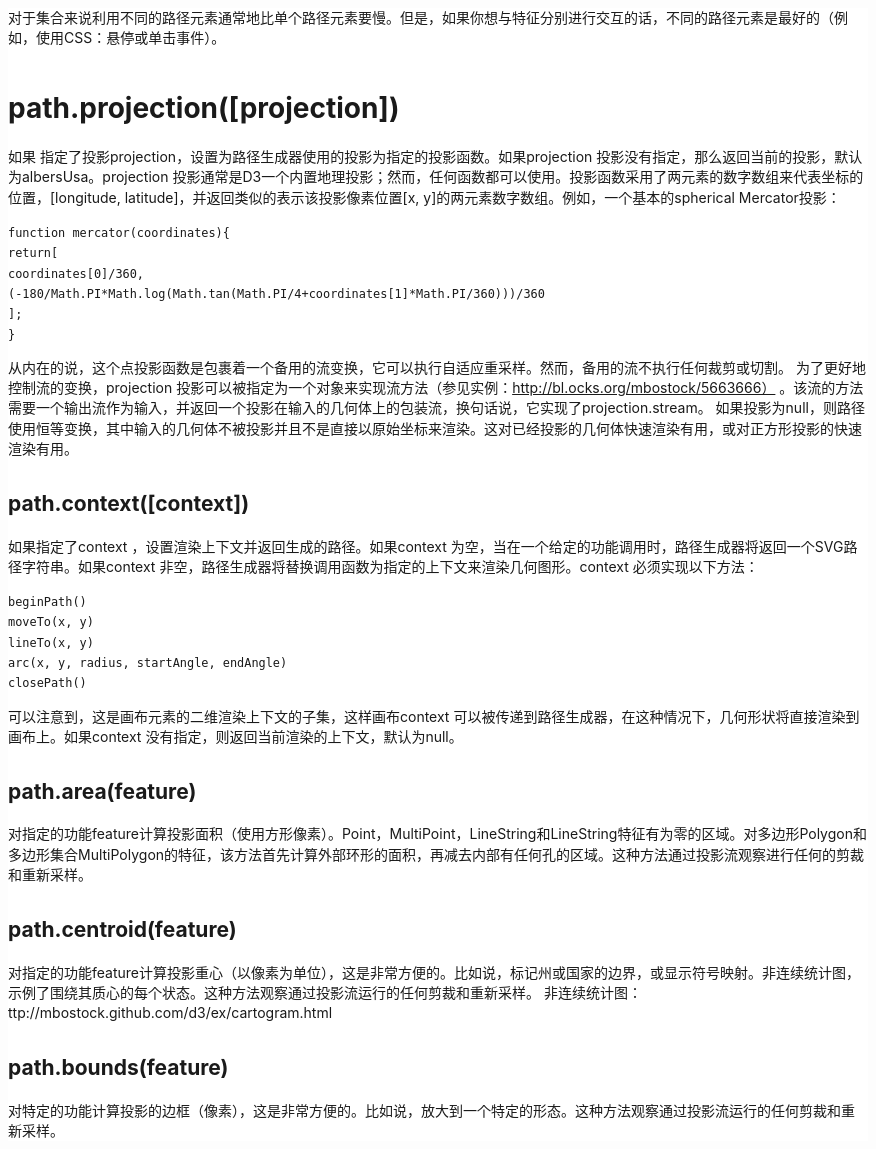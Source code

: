 对于集合来说利用不同的路径元素通常地比单个路径元素要慢。但是，如果你想与特征分别进行交互的话，不同的路径元素是最好的（例如，使用CSS：悬停或单击事件）。
# path.projection([projection])

如果 指定了投影projection，设置为路径生成器使用的投影为指定的投影函数。如果projection 投影没有指定，那么返回当前的投影，默认为albersUsa。projection 投影通常是D3一个内置地理投影；然而，任何函数都可以使用。投影函数采用了两元素的数字数组来代表坐标的位置，[longitude, latitude]，并返回类似的表示该投影像素位置[x, y]的两元素数字数组。例如，一个基本的spherical Mercator投影：

```
function mercator(coordinates){
return[
coordinates[0]/360,
(-180/Math.PI*Math.log(Math.tan(Math.PI/4+coordinates[1]*Math.PI/360)))/360
];
}
```

从内在的说，这个点投影函数是包裹着一个备用的流变换，它可以执行自适应重采样。然而，备用的流不执行任何裁剪或切割。
为了更好地控制流的变换，projection 投影可以被指定为一个对象来实现流方法（参见实例：http://bl.ocks.org/mbostock/5663666） 。该流的方法需要一个输出流作为输入，并返回一个投影在输入的几何体上的包装流，换句话说，它实现了projection.stream。
如果投影为null，则路径使用恒等变换，其中输入的几何体不被投影并且不是直接以原始坐标来渲染。这对已经投影的几何体快速渲染有用，或对正方形投影的快速渲染有用。

## path.context([context])

如果指定了context ，设置渲染上下文并返回生成的路径。如果context 为空，当在一个给定的功能调用时，路径生成器将返回一个SVG路径字符串。如果context 非空，路径生成器将替换调用函数为指定的上下文来渲染几何图形。context 必须实现以下方法：

```
beginPath()
moveTo(x, y)
lineTo(x, y)
arc(x, y, radius, startAngle, endAngle)
closePath()
```

可以注意到，这是画布元素的二维渲染上下文的子集，这样画布context 可以被传递到路径生成器，在这种情况下，几何形状将直接渲染到画布上。如果context 没有指定，则返回当前渲染的上下文，默认为null。

## path.area(feature)

对指定的功能feature计算投影面积（使用方形像素）。Point，MultiPoint，LineString和LineString特征有为零的区域。对多边形Polygon和多边形集合MultiPolygon的特征，该方法首先计算外部环形的面积，再减去内部有任何孔的区域。这种方法通过投影流观察进行任何的剪裁和重新采样。

## path.centroid(feature)

对指定的功能feature计算投影重心（以像素为单位），这是非常方便的。比如说，标记州或国家的边界，或显示符号映射。非连续统计图，示例了围绕其质心的每个状态。这种方法观察通过投影流运行的任何剪裁和重新采样。
非连续统计图：ttp://mbostock.github.com/d3/ex/cartogram.html

## path.bounds(feature)

对特定的功能计算投影的边框（像素），这是非常方便的。比如说，放大到一个特定的形态。这种方法观察通过投影流运行的任何剪裁和重新采样。
